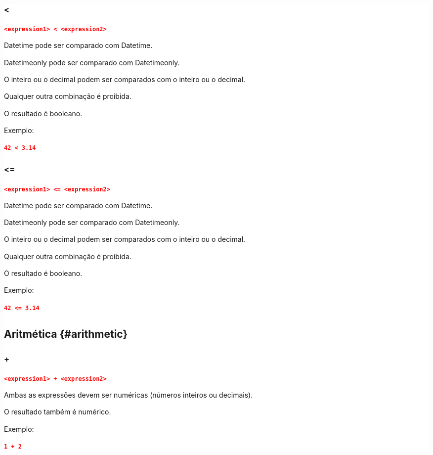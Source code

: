 ### &lt;

```json
<expression1> < <expression2>
```

Datetime pode ser comparado com Datetime.

Datetimeonly pode ser comparado com Datetimeonly.

O inteiro ou o decimal podem ser comparados com o inteiro ou o decimal.

Qualquer outra combinação é proibida.

O resultado é booleano.

Exemplo:

```json
42 < 3.14
```

### &lt;=

```json
<expression1> <= <expression2>
```

Datetime pode ser comparado com Datetime.

Datetimeonly pode ser comparado com Datetimeonly.

O inteiro ou o decimal podem ser comparados com o inteiro ou o decimal.

Qualquer outra combinação é proibida.

O resultado é booleano.

Exemplo:

```json
42 <= 3.14
```

## Aritmética {#arithmetic}

### +

```json
<expression1> + <expression2>
```

Ambas as expressões devem ser numéricas (números inteiros ou decimais).

O resultado também é numérico.

Exemplo:

```json
1 + 2
```
